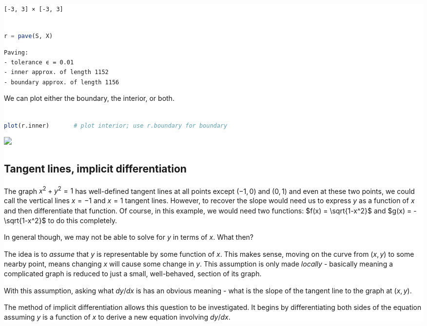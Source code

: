 
````
[-3, 3] × [-3, 3]
````



````julia

r = pave(S, X)
````


````
Paving:
- tolerance ϵ = 0.01
- inner approx. of length 1152
- boundary approx. of length 1156
````





We can plot either the boundary, the interior, or both.

````julia

plot(r.inner)       # plot interior; use r.boundary for boundary
````


![](/var/folders/k0/94d1r7xd2xlcw_jkgqq4h57w0000gr/T/implicit_differentiation_13_1.png)



## Tangent lines, implicit differentiation


The graph $x^2 + y^2 = 1$ has well-defined tangent lines at all points except
$(-1,0)$ and $(0, 1)$ and even at these two points, we could call the vertical lines
$x=-1$ and $x=1$ tangent lines. However, to recover the slope would
need us to express $y$ as a function of $x$ and then differentiate
that function. Of course, in this example, we would need two functions:
$f(x) = \sqrt{1-x^2}$ and $g(x) = - \sqrt{1-x^2}$ to do this
completely.

In general though, we may not be able to solve for $y$ in terms of $x$. What then?

The idea is to *assume* that $y$ is representable by some function of
$x$. This makes sense, moving on the curve from $(x,y)$ to some nearby
point, means changing $x$ will cause some change in $y$. This
assumption is only made *locally* - basically meaning a complicated
graph is reduced to just a small, well-behaved, section of its graph.


With this assumption, asking what $dy/dx$ is has an obvious meaning -
what is the slope of the tangent line to the graph at $(x,y)$.

The method of implicit differentiation allows this question to be
investigated. It begins by differentiating both sides of the equation
assuming $y$ is a function of $x$ to derive a new equation involving $dy/dx$.

